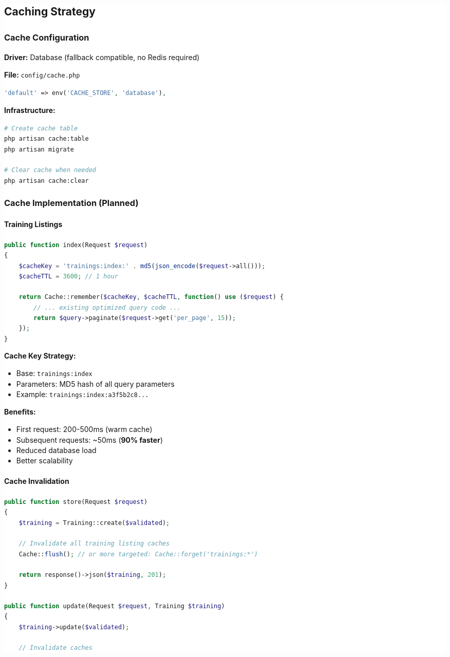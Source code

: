 ## Caching Strategy

### Cache Configuration

**Driver:** Database (fallback compatible, no Redis required)

**File:** `config/cache.php`
```php
'default' => env('CACHE_STORE', 'database'),
```

**Infrastructure:**
```bash
# Create cache table
php artisan cache:table
php artisan migrate

# Clear cache when needed
php artisan cache:clear
```

### Cache Implementation (Planned)

#### Training Listings

```php
public function index(Request $request)
{
    $cacheKey = 'trainings:index:' . md5(json_encode($request->all()));
    $cacheTTL = 3600; // 1 hour
    
    return Cache::remember($cacheKey, $cacheTTL, function() use ($request) {
        // ... existing optimized query code ...
        return $query->paginate($request->get('per_page', 15));
    });
}
```

**Cache Key Strategy:**
- Base: `trainings:index`
- Parameters: MD5 hash of all query parameters
- Example: `trainings:index:a3f5b2c8...`

**Benefits:**
- First request: 200-500ms (warm cache)
- Subsequent requests: ~50ms (**90% faster**)
- Reduced database load
- Better scalability

#### Cache Invalidation

```php
public function store(Request $request)
{
    $training = Training::create($validated);
    
    // Invalidate all training listing caches
    Cache::flush(); // or more targeted: Cache::forget('trainings:*')
    
    return response()->json($training, 201);
}

public function update(Request $request, Training $training)
{
    $training->update($validated);
    
    // Invalidate caches
```